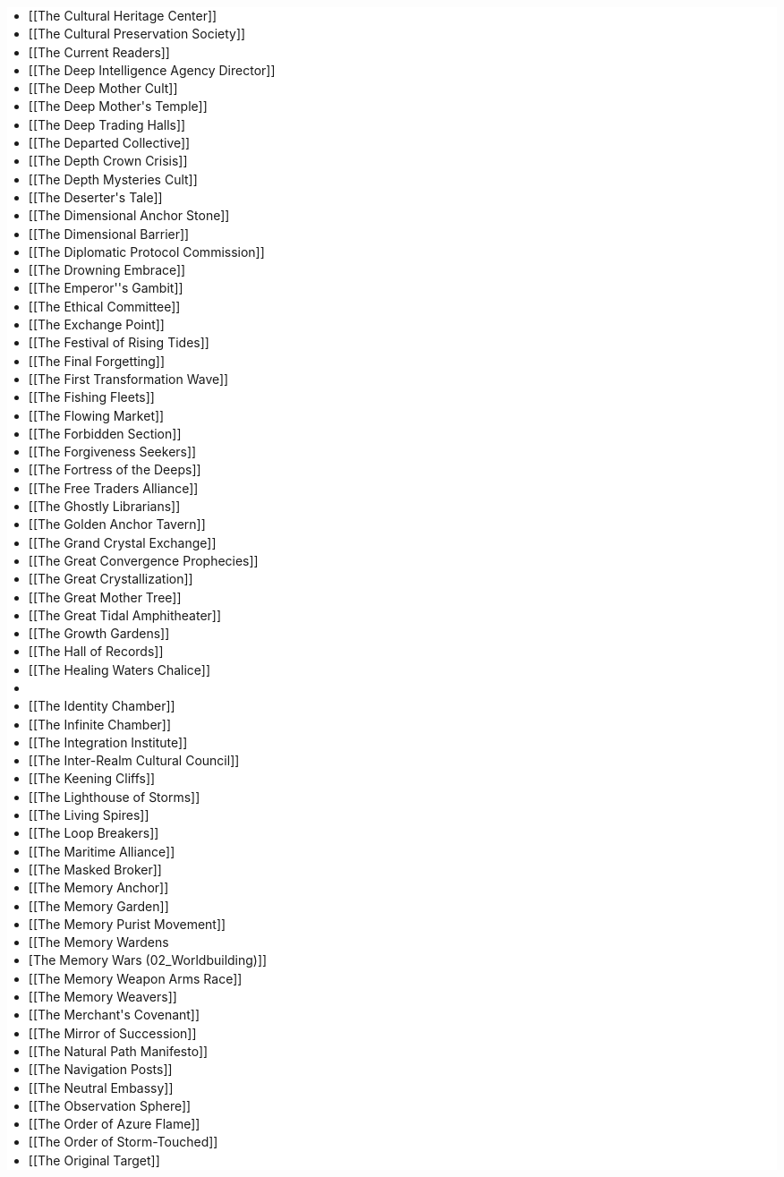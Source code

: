- [[The Cultural Heritage Center]]
- [[The Cultural Preservation Society]]
- [[The Current Readers]]
- [[The Deep Intelligence Agency Director]]
- [[The Deep Mother Cult]]
- [[The Deep Mother's Temple]]
- [[The Deep Trading Halls]]
- [[The Departed Collective]]
- [[The Depth Crown Crisis]]
- [[The Depth Mysteries Cult]]
- [[The Deserter's Tale]]
- [[The Dimensional Anchor Stone]]
- [[The Dimensional Barrier]]
- [[The Diplomatic Protocol Commission]]
- [[The Drowning Embrace]]
- [[The Emperor''s Gambit]]
- [[The Ethical Committee]]
- [[The Exchange Point]]
- [[The Festival of Rising Tides]]
- [[The Final Forgetting]]
- [[The First Transformation Wave]]
- [[The Fishing Fleets]]
- [[The Flowing Market]]
- [[The Forbidden Section]]
- [[The Forgiveness Seekers]]
- [[The Fortress of the Deeps]]
- [[The Free Traders Alliance]]
- [[The Ghostly Librarians]]
- [[The Golden Anchor Tavern]]
- [[The Grand Crystal Exchange]]
- [[The Great Convergence Prophecies]]
- [[The Great Crystallization]]
- [[The Great Mother Tree]]
- [[The Great Tidal Amphitheater]]
- [[The Growth Gardens]]
- [[The Hall of Records]]
- [[The Healing Waters Chalice]]
-
- [[The Identity Chamber]]
- [[The Infinite Chamber]]
- [[The Integration Institute]]
- [[The Inter-Realm Cultural Council]]
- [[The Keening Cliffs]]
- [[The Lighthouse of Storms]]
- [[The Living Spires]]
- [[The Loop Breakers]]
- [[The Maritime Alliance]]
- [[The Masked Broker]]
- [[The Memory Anchor]]
- [[The Memory Garden]]
- [[The Memory Purist Movement]]
- [[The Memory Wardens
- [The Memory Wars (02_Worldbuilding)]]
- [[The Memory Weapon Arms Race]]
- [[The Memory Weavers]]
- [[The Merchant's Covenant]]
- [[The Mirror of Succession]]
- [[The Natural Path Manifesto]]
- [[The Navigation Posts]]
- [[The Neutral Embassy]]
- [[The Observation Sphere]]
- [[The Order of Azure Flame]]
- [[The Order of Storm-Touched]]
- [[The Original Target]]